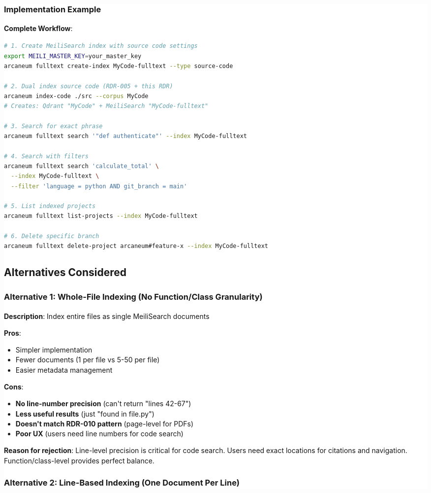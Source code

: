 ```python
```

### Implementation Example

**Complete Workflow**:

```bash
# 1. Create MeiliSearch index with source code settings
export MEILI_MASTER_KEY=your_master_key
arcaneum fulltext create-index MyCode-fulltext --type source-code

# 2. Dual index source code (RDR-005 + this RDR)
arcaneum index-code ./src --corpus MyCode
# Creates: Qdrant "MyCode" + MeiliSearch "MyCode-fulltext"

# 3. Search for exact phrase
arcaneum fulltext search '"def authenticate"' --index MyCode-fulltext

# 4. Search with filters
arcaneum fulltext search 'calculate_total' \
  --index MyCode-fulltext \
  --filter 'language = python AND git_branch = main'

# 5. List indexed projects
arcaneum fulltext list-projects --index MyCode-fulltext

# 6. Delete specific branch
arcaneum fulltext delete-project arcaneum#feature-x --index MyCode-fulltext
```

## Alternatives Considered

### Alternative 1: Whole-File Indexing (No Function/Class Granularity)

**Description**: Index entire files as single MeiliSearch documents

**Pros**:

- Simpler implementation
- Fewer documents (1 per file vs 5-50 per file)
- Easier metadata management

**Cons**:

- **No line-number precision** (can't return "lines 42-67")
- **Less useful results** (just "found in file.py")
- **Doesn't match RDR-010 pattern** (page-level for PDFs)
- **Poor UX** (users need line numbers for code search)

**Reason for rejection**: Line-level precision is critical for code search. Users need exact locations for citations and navigation. Function/class-level provides perfect balance.

### Alternative 2: Line-Based Indexing (One Document Per Line)

